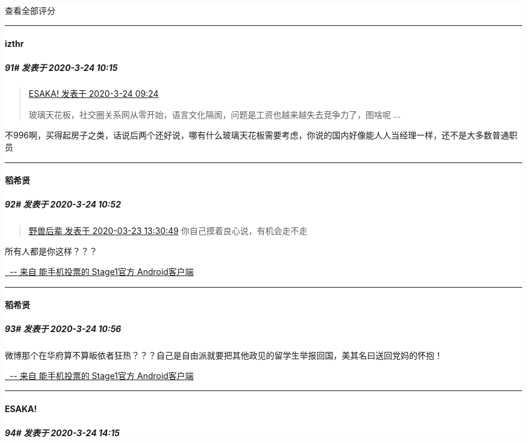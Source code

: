 

查看全部评分






-----

####  izthr  
##### 91#       发表于 2020-3-24 10:15



<blockquote><a href="httphttps://bbs.saraba1st.com/2b/forum.php?mod=redirect&amp;goto=findpost&amp;pid=46852456&amp;ptid=1920407" target="_blank">ESAKA! 发表于 2020-3-24 09:24</a>

玻璃天花板，社交圈关系网从零开始，语言文化隔阂，问题是工资也越来越失去竞争力了，图啥呢 ...</blockquote>
不996啊，买得起房子之类，话说后两个还好说，哪有什么玻璃天花板需要考虑，你说的国内好像能人人当经理一样，还不是大多数普通职员







-----

####  稻希贤  
##### 92#       发表于 2020-3-24 10:52



<blockquote><a href="httphttps://bbs.saraba1st.com/2b/forum.php?mod=redirect&amp;goto=findpost&amp;pid=46844007&amp;ptid=1920407" target="_blank">野兽后辈 发表于 2020-03-23 13:30:49</a>
你自己摸着良心说，有机会走不走</blockquote>所有人都是你这样？？？

[  -- 来自 能手机投票的 Stage1官方 Android客户端](https://www.coolapk.com/apk/140634)







-----

####  稻希贤  
##### 93#       发表于 2020-3-24 10:56




微博那个在华府算不算皈依者狂热？？？自己是自由派就要把其他政见的留学生举报回国，美其名曰送回党妈的怀抱！

[  -- 来自 能手机投票的 Stage1官方 Android客户端](https://www.coolapk.com/apk/140634)







-----

####  ESAKA!  
##### 94#       发表于 2020-3-24 14:15
